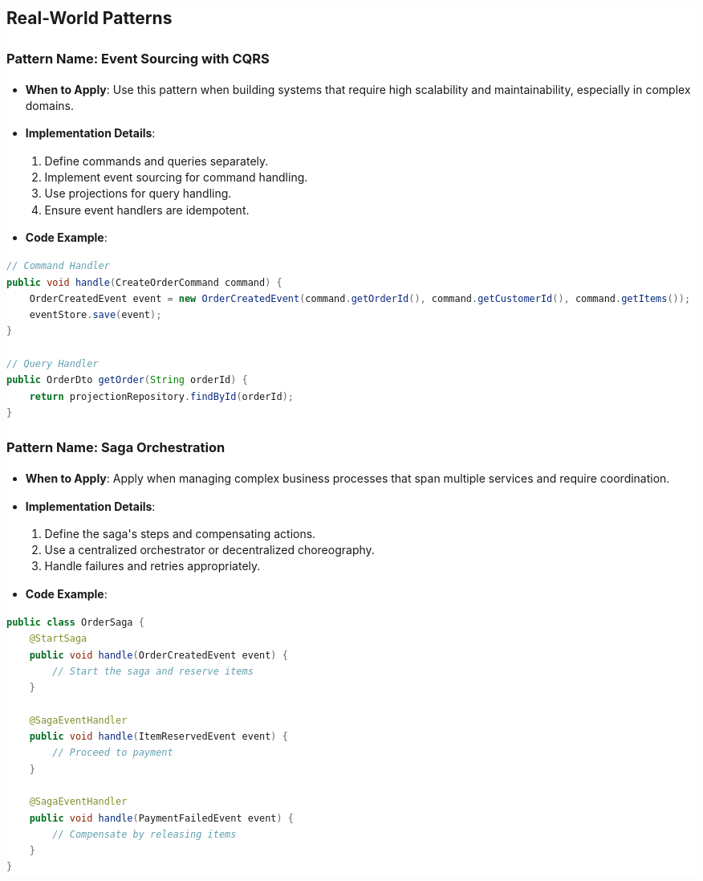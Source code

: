 ## Real-World Patterns

### Pattern Name: Event Sourcing with CQRS
- **When to Apply**: Use this pattern when building systems that require high scalability and maintainability, especially in complex domains.
- **Implementation Details**:
  1. Define commands and queries separately.
  2. Implement event sourcing for command handling.
  3. Use projections for query handling.
  4. Ensure event handlers are idempotent.
  
- **Code Example**:
```java
// Command Handler
public void handle(CreateOrderCommand command) {
    OrderCreatedEvent event = new OrderCreatedEvent(command.getOrderId(), command.getCustomerId(), command.getItems());
    eventStore.save(event);
}

// Query Handler
public OrderDto getOrder(String orderId) {
    return projectionRepository.findById(orderId);
}
```

### Pattern Name: Saga Orchestration
- **When to Apply**: Apply when managing complex business processes that span multiple services and require coordination.
- **Implementation Details**:
  1. Define the saga's steps and compensating actions.
  2. Use a centralized orchestrator or decentralized choreography.
  3. Handle failures and retries appropriately.
  
- **Code Example**:
```java
public class OrderSaga {
    @StartSaga
    public void handle(OrderCreatedEvent event) {
        // Start the saga and reserve items
    }

    @SagaEventHandler
    public void handle(ItemReservedEvent event) {
        // Proceed to payment
    }

    @SagaEventHandler
    public void handle(PaymentFailedEvent event) {
        // Compensate by releasing items
    }
}
```
